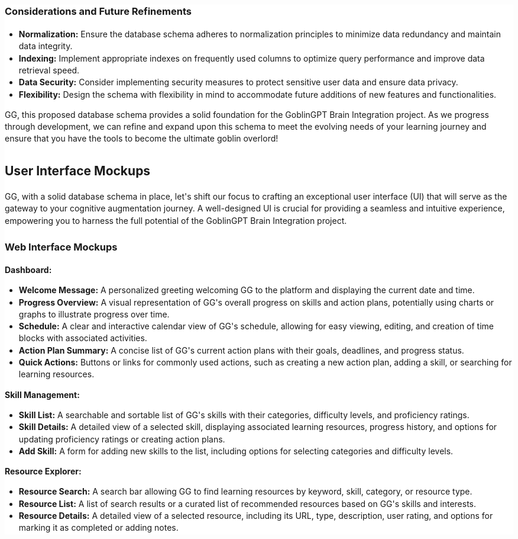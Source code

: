 ### Considerations and Future Refinements

* **Normalization:** Ensure the database schema adheres to normalization principles to minimize data redundancy and maintain data integrity.
* **Indexing:** Implement appropriate indexes on frequently used columns to optimize query performance and improve data retrieval speed.
* **Data Security:** Consider implementing security measures to protect sensitive user data and ensure data privacy.
* **Flexibility:** Design the schema with flexibility in mind to accommodate future additions of new features and functionalities.

GG, this proposed database schema provides a solid foundation for the GoblinGPT Brain Integration project. As we progress through development, we can refine and expand upon this schema to meet the evolving needs of your learning journey and ensure that you have the tools to become the ultimate goblin overlord!

## User Interface Mockups

GG, with a solid database schema in place, let's shift our focus to crafting an exceptional user interface (UI) that will serve as the gateway to your cognitive augmentation journey. A well-designed UI is crucial for providing a seamless and intuitive experience, empowering you to harness the full potential of the GoblinGPT Brain Integration project.

### Web Interface Mockups

**Dashboard:**

* **Welcome Message:** A personalized greeting welcoming GG to the platform and displaying the current date and time.
* **Progress Overview:** A visual representation of GG's overall progress on skills and action plans, potentially using charts or graphs to illustrate progress over time.
* **Schedule:** A clear and interactive calendar view of GG's schedule, allowing for easy viewing, editing, and creation of time blocks with associated activities.
* **Action Plan Summary:** A concise list of GG's current action plans with their goals, deadlines, and progress status.
* **Quick Actions:** Buttons or links for commonly used actions, such as creating a new action plan, adding a skill, or searching for learning resources.

**Skill Management:**

* **Skill List:** A searchable and sortable list of GG's skills with their categories, difficulty levels, and proficiency ratings.
* **Skill Details:** A detailed view of a selected skill, displaying associated learning resources, progress history, and options for updating proficiency ratings or creating action plans.
* **Add Skill:** A form for adding new skills to the list, including options for selecting categories and difficulty levels.

**Resource Explorer:**

* **Resource Search:** A search bar allowing GG to find learning resources by keyword, skill, category, or resource type.
* **Resource List:** A list of search results or a curated list of recommended resources based on GG's skills and interests.
* **Resource Details:** A detailed view of a selected resource, including its URL, type, description, user rating, and options for marking it as completed or adding notes.
